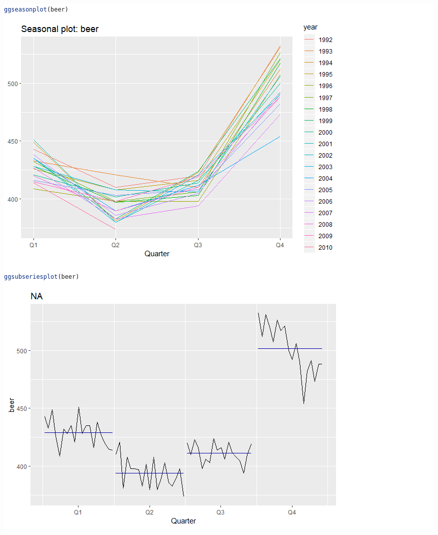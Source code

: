 ```r
ggseasonplot(beer)
```

![](c4_summary_forecasting_files/figure-html/unnamed-chunk-4-5.png)

```r
ggsubseriesplot(beer)
```

![](c4_summary_forecasting_files/figure-html/unnamed-chunk-4-6.png)
